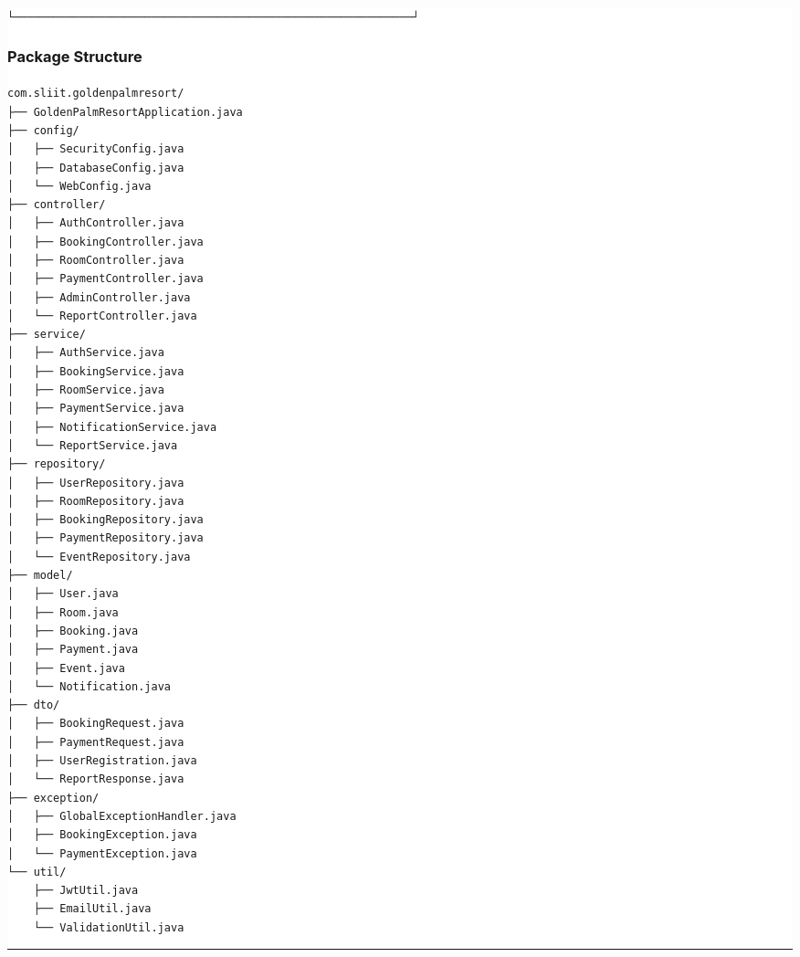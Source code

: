 ```
└─────────────────────────────────────────────────────────────┘
```

### Package Structure

```
com.sliit.goldenpalmresort/
├── GoldenPalmResortApplication.java
├── config/
│   ├── SecurityConfig.java
│   ├── DatabaseConfig.java
│   └── WebConfig.java
├── controller/
│   ├── AuthController.java
│   ├── BookingController.java
│   ├── RoomController.java
│   ├── PaymentController.java
│   ├── AdminController.java
│   └── ReportController.java
├── service/
│   ├── AuthService.java
│   ├── BookingService.java
│   ├── RoomService.java
│   ├── PaymentService.java
│   ├── NotificationService.java
│   └── ReportService.java
├── repository/
│   ├── UserRepository.java
│   ├── RoomRepository.java
│   ├── BookingRepository.java
│   ├── PaymentRepository.java
│   └── EventRepository.java
├── model/
│   ├── User.java
│   ├── Room.java
│   ├── Booking.java
│   ├── Payment.java
│   ├── Event.java
│   └── Notification.java
├── dto/
│   ├── BookingRequest.java
│   ├── PaymentRequest.java
│   ├── UserRegistration.java
│   └── ReportResponse.java
├── exception/
│   ├── GlobalExceptionHandler.java
│   ├── BookingException.java
│   └── PaymentException.java
└── util/
    ├── JwtUtil.java
    ├── EmailUtil.java
    └── ValidationUtil.java
```

---